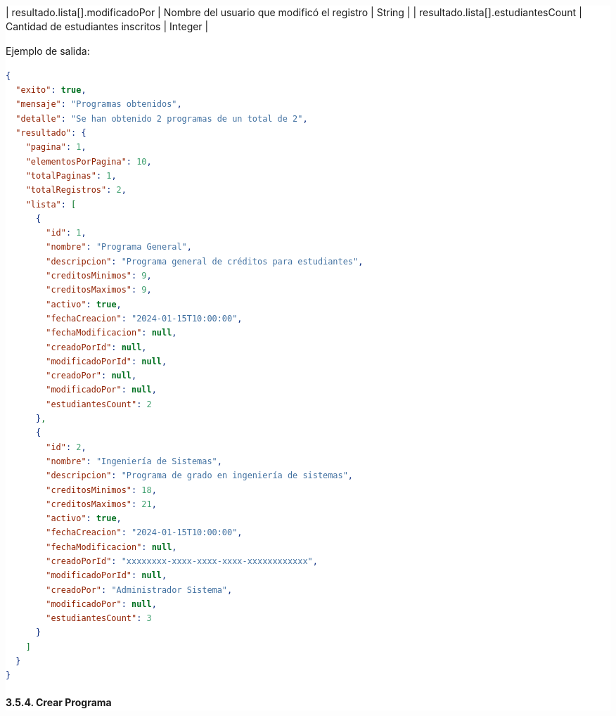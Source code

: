| resultado.lista[].modificadoPor | Nombre del usuario que modificó el registro | String |
| resultado.lista[].estudiantesCount | Cantidad de estudiantes inscritos | Integer |

Ejemplo de salida:
```json
{
  "exito": true,
  "mensaje": "Programas obtenidos",
  "detalle": "Se han obtenido 2 programas de un total de 2",
  "resultado": {
    "pagina": 1,
    "elementosPorPagina": 10,
    "totalPaginas": 1,
    "totalRegistros": 2,
    "lista": [
      {
        "id": 1,
        "nombre": "Programa General",
        "descripcion": "Programa general de créditos para estudiantes",
        "creditosMinimos": 9,
        "creditosMaximos": 9,
        "activo": true,
        "fechaCreacion": "2024-01-15T10:00:00",
        "fechaModificacion": null,
        "creadoPorId": null,
        "modificadoPorId": null,
        "creadoPor": null,
        "modificadoPor": null,
        "estudiantesCount": 2
      },
      {
        "id": 2,
        "nombre": "Ingeniería de Sistemas",
        "descripcion": "Programa de grado en ingeniería de sistemas",
        "creditosMinimos": 18,
        "creditosMaximos": 21,
        "activo": true,
        "fechaCreacion": "2024-01-15T10:00:00",
        "fechaModificacion": null,
        "creadoPorId": "xxxxxxxx-xxxx-xxxx-xxxx-xxxxxxxxxxxx",
        "modificadoPorId": null,
        "creadoPor": "Administrador Sistema",
        "modificadoPor": null,
        "estudiantesCount": 3
      }
    ]
  }
}
```

#### 3.5.4. Crear Programa
